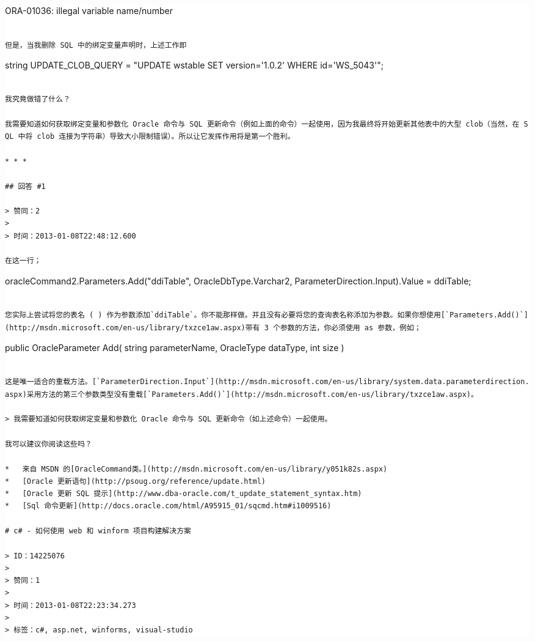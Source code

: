 ```

```
ORA-01036: illegal variable name/number 
```

但是，当我删除 SQL 中的绑定变量声明时，上述工作即

```
string UPDATE_CLOB_QUERY = "UPDATE wstable SET version='1.0.2' WHERE id='WS_5043'"; 
```

我究竟做错了什么？

我需要知道如何获取绑定变量和参数化 Oracle 命令与 SQL 更新命令（例如上面的命令）一起使用，因为我最终将开始更新其他表中的大型 clob（当然，在 SQL 中将 clob 连接为字符串）导致大小限制错误）。所以让它发挥作用将是第一个胜利。

* * *

## 回答 #1

> 赞同：2
> 
> 时间：2013-01-08T22:48:12.600

在这一行；

```
oracleCommand2.Parameters.Add("ddiTable", OracleDbType.Varchar2, ParameterDirection.Input).Value = ddiTable; 
```

您实际上尝试将您的表名 ( ) 作为参数添加`ddiTable`。你不能那样做。并且没有必要将您的查询表名称添加为参数。如果你想使用[`Parameters.Add()`](http://msdn.microsoft.com/en-us/library/txzce1aw.aspx)带有 3 个参数的方法，你必须使用 as 参数，例如；

```
public OracleParameter Add(
    string parameterName,
    OracleType dataType,
    int size
) 
```

这是唯一适合的重载方法。[`ParameterDirection.Input`](http://msdn.microsoft.com/en-us/library/system.data.parameterdirection.aspx)采用方法的第三个参数类型没有重载[`Parameters.Add()`](http://msdn.microsoft.com/en-us/library/txzce1aw.aspx)。

> 我需要知道如何获取绑定变量和参数化 Oracle 命令与 SQL 更新命令（如上述命令）一起使用。

我可以建议你阅读这些吗？

*   来自 MSDN 的[OracleCommand类。](http://msdn.microsoft.com/en-us/library/y051k82s.aspx)
*   [Oracle 更新语句](http://psoug.org/reference/update.html)
*   [Oracle 更新 SQL 提示](http://www.dba-oracle.com/t_update_statement_syntax.htm)
*   [Sql 命令更新](http://docs.oracle.com/html/A95915_01/sqcmd.htm#i1009516)

# c# - 如何使用 web 和 winform 项目构建解决方案

> ID：14225076
> 
> 赞同：1
> 
> 时间：2013-01-08T22:23:34.273
> 
> 标签：c#, asp.net, winforms, visual-studio
```